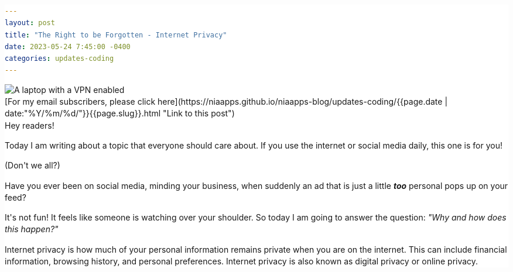 ```yaml
---
layout: post
title: "The Right to be Forgotten - Internet Privacy"
date: 2023-05-24 7:45:00 -0400
categories: updates-coding
---
```


<div class="thumbnail">
  <img id="" src="https://niaapps.github.io/images/vpn.jpg" alt="A laptop with a VPN enabled">
  </div>

<meta name="description" content="The right to Internet Privacy is dying.">


<meta property="og:url" content="https://niaapps.github.io/niaapps-blog/updates-coding/2023/05/12/Internet-Privacy.html">
<meta property="og:type" content="website">
<meta property="og:title" content="The Right to be Forgotten - Internet Privacy">
<meta property="og:description" content="The right to Internet Privacy is dying.">
<meta property="og:image" content="https://niaapps.github.io/images/vpn.jpg">


<meta name="twitter:card" content="summary_large_image">
<meta name="twitter:site" content="@niawillie" />
<meta property="twitter:url" content="https://niaapps.github.io/niaapps-blog/updates-coding/2023/05/12/Internet-Privacy.html">
<meta name="twitter:title" content="The Right to be Forgotten - Internet Privacy">
<meta name="twitter:description" content="The right to Internet Privacy is dying.">
<meta name="twitter:image" content="https://niaapps.github.io/images/vpn.jpg">

<div class="feed" markdown="1">
 [For my email subscribers, please click here](https://niaapps.github.io/niaapps-blog/updates-coding/{{page.date | date:"%Y/%m/%d/"}}{{page.slug}}.html "Link to this post")
</div>
Hey readers! 

Today I am writing about a topic that everyone should care about. If you use the internet or social media daily, this one is for you! 
<div class="mouse-over">(Don't we all?)</div>

Have you ever been on social media, minding your business, when suddenly an ad that is just a little **_too_** personal pops up on your feed? 


<video controls id="reels">
  <source src="/video/privacy.mp4" type="video/mp4">
  <source src="/video/privacy.ogg" type="video/ogg">
Your browser does not support the video tag.
</video>

It's not fun! It feels like someone is watching over your shoulder. So today I am going to answer the question: _"Why and how does this happen?"_

Internet privacy is how much of your personal information remains private when you are on the internet. This can include financial information, browsing history, and personal preferences. Internet privacy is also known as digital privacy or online privacy. 
